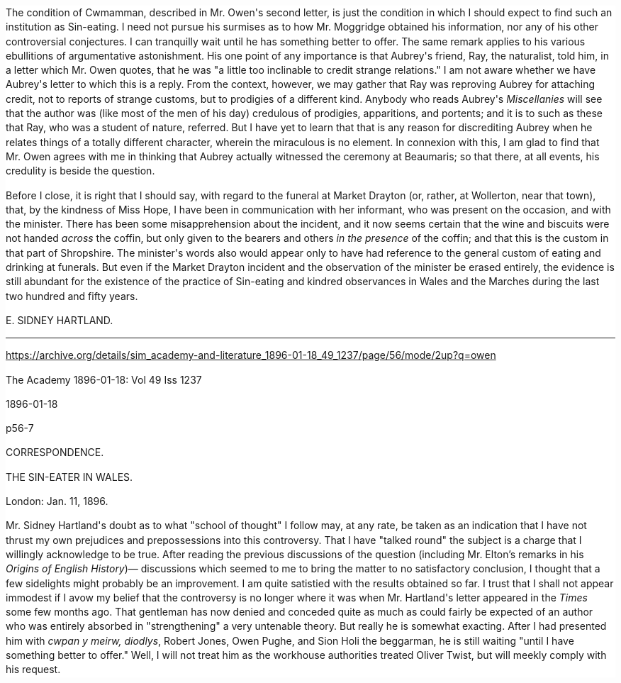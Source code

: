 The condition of Cwmamman, described in Mr. Owen's second letter, is just the condition in which I should expect to find such an institution as Sin-eating. I need not pursue his surmises as to how Mr. Moggridge obtained his information, nor any of his other controversial conjectures. I can tranquilly wait until he has something better to offer. The same remark applies to his various ebullitions of argumentative astonishment. His one point of any importance is that Aubrey's friend, Ray, the naturalist, told him, in a letter which Mr. Owen quotes, that he was "a little too inclinable to credit strange relations." I am not aware whether we have Aubrey's letter to which this is a reply. From the context, however, we may gather that Ray was reproving Aubrey for attaching credit, not to reports of strange customs, but to prodigies of a different kind. Anybody who reads Aubrey's *Miscellanies* will see that the author was (like most of the men of his day) credulous of prodigies, apparitions, and portents; and it is to such as these that Ray, who was a student of nature, referred. But I have yet to learn that that is any reason for discrediting Aubrey when he relates things of a totally different character, wherein the miraculous is no element. In connexion with this, I am glad to find that Mr. Owen agrees with me in thinking that Aubrey actually witnessed the ceremony at Beaumaris; so that there, at all events, his credulity is beside the question.

Before I close, it is right that I should say, with regard to the funeral at Market Drayton (or, rather, at Wollerton, near that town), that, by the kindness of Miss Hope, I have been in communication with her informant, who was present on the occasion, and with the minister. There has been some misapprehension about the incident, and it now seems certain that the wine and biscuits were not handed *across* the coffin, but only given to the bearers and others *in the presence* of the coffin; and that this is the custom in that part of Shropshire. The minister's words also would appear only to have had reference to the general custom of eating and drinking at funerals. But even if the Market Drayton incident and the observation of the minister be erased entirely, the evidence is still abundant for the existence of the practice of Sin-eating and kindred observances in Wales and the Marches during the last two hundred and fifty years.

E. SIDNEY HARTLAND.

---

https://archive.org/details/sim_academy-and-literature_1896-01-18_49_1237/page/56/mode/2up?q=owen

The Academy  1896-01-18: Vol 49 Iss 1237

1896-01-18

p56-7


CORRESPONDENCE.

THE SIN-EATER IN WALES.

London: Jan. 11, 1896.

Mr. Sidney Hartland's doubt as to what "school of thought" I follow may, at any rate, be taken as an indication that I have not thrust my own prejudices and prepossessions into this controversy. That I have "talked round" the subject is a charge that I willingly acknowledge to be true. After reading the previous discussions of the question (including Mr. Elton’s remarks in his *Origins of English History*)— discussions which seemed to me to bring the matter to no satisfactory conclusion, I thought that a few sidelights might probably be an improvement. I am quite satistied with the results obtained so far. I trust that I shall not appear immodest if I avow my belief that the controversy is no longer where it was when Mr. Hartland's letter appeared in the *Times* some few months ago. That gentleman has now denied and conceded quite as much as could fairly be expected of an author who was entirely absorbed in "strengthening" a very untenable theory. But really he is somewhat exacting. After I had presented him with *cwpan y meirw, diodlys*, Robert Jones, Owen Pughe, and Sion Holi the beggarman, he is still waiting "until I have something better to offer." Well, I will not treat him as the workhouse authorities treated Oliver Twist, but will meekly comply with his request.

